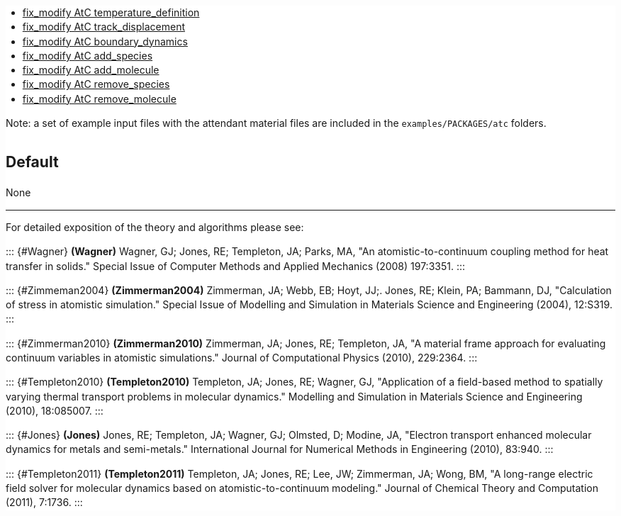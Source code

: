 -   [fix_modify AtC temperature_definition](atc_temperature_definition)
-   [fix_modify AtC track_displacement](atc_track_displacement)
-   [fix_modify AtC boundary_dynamics](atc_boundary_dynamics)
-   [fix_modify AtC add_species](atc_add_species)
-   [fix_modify AtC add_molecule](atc_add_molecule)
-   [fix_modify AtC remove_species](atc_remove_species)
-   [fix_modify AtC remove_molecule](atc_remove_molecule)

Note: a set of example input files with the attendant material files are
included in the `examples/PACKAGES/atc` folders.

## Default

None

------------------------------------------------------------------------

For detailed exposition of the theory and algorithms please see:

::: {#Wagner}
**(Wagner)** Wagner, GJ; Jones, RE; Templeton, JA; Parks, MA, \"An
atomistic-to-continuum coupling method for heat transfer in solids.\"
Special Issue of Computer Methods and Applied Mechanics (2008) 197:3351.
:::

::: {#Zimmeman2004}
**(Zimmerman2004)** Zimmerman, JA; Webb, EB; Hoyt, JJ;. Jones, RE;
Klein, PA; Bammann, DJ, \"Calculation of stress in atomistic
simulation.\" Special Issue of Modelling and Simulation in Materials
Science and Engineering (2004), 12:S319.
:::

::: {#Zimmerman2010}
**(Zimmerman2010)** Zimmerman, JA; Jones, RE; Templeton, JA, \"A
material frame approach for evaluating continuum variables in atomistic
simulations.\" Journal of Computational Physics (2010), 229:2364.
:::

::: {#Templeton2010}
**(Templeton2010)** Templeton, JA; Jones, RE; Wagner, GJ, \"Application
of a field-based method to spatially varying thermal transport problems
in molecular dynamics.\" Modelling and Simulation in Materials Science
and Engineering (2010), 18:085007.
:::

::: {#Jones}
**(Jones)** Jones, RE; Templeton, JA; Wagner, GJ; Olmsted, D; Modine,
JA, \"Electron transport enhanced molecular dynamics for metals and
semi-metals.\" International Journal for Numerical Methods in
Engineering (2010), 83:940.
:::

::: {#Templeton2011}
**(Templeton2011)** Templeton, JA; Jones, RE; Lee, JW; Zimmerman, JA;
Wong, BM, \"A long-range electric field solver for molecular dynamics
based on atomistic-to-continuum modeling.\" Journal of Chemical Theory
and Computation (2011), 7:1736.
:::
